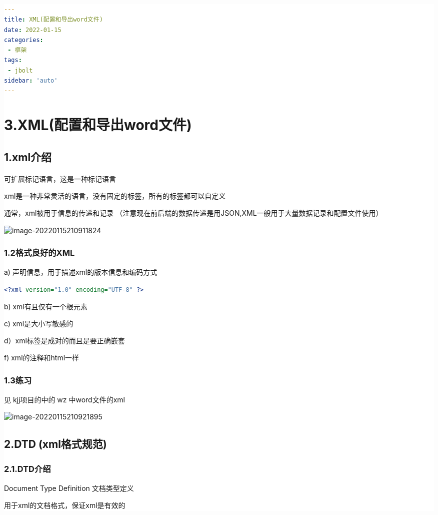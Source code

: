 ```yaml
---
title: XML(配置和导出word文件)
date: 2022-01-15
categories:
 - 框架
tags:
 - jbolt
sidebar: 'auto'
---
```

# 3.XML(配置和导出word文件)

## 1.xml介绍

   可扩展标记语言，这是一种标记语言

  xml是一种非常灵活的语言，没有固定的标签，所有的标签都可以自定义

  通常，xml被用于信息的传递和记录 （注意现在前后端的数据传递是用JSON,XML一般用于大量数据记录和配置文件使用）

![image-20220115210911824](https://gitee.com/yishenlaoban/git-typore/raw/master/image_my/image-20220115210911824.png)

### 1.2格式良好的XML

a) 声明信息，用于描述xml的版本信息和编码方式 

```xml
<?xml version="1.0" encoding="UTF-8" ?>
```

b) xml有且仅有一个根元素

c) xml是大小写敏感的

d）xml标签是成对的而且是要正确嵌套

f)  xml的注释和html一样

### 1.3练习

 见 kjj项目的中的 wz 中word文件的xml

![image-20220115210921895](https://gitee.com/yishenlaoban/git-typore/raw/master/image_my/image-20220115210921895.png)



## 2.DTD (xml格式规范)

###   2.1.DTD介绍

   Document Type Definition 文档类型定义

  用于xml的文档格式，保证xml是有效的
